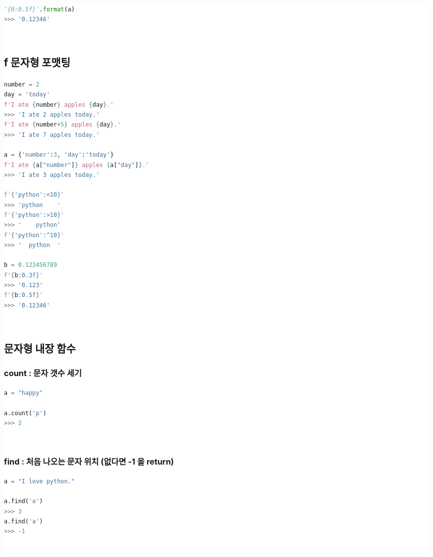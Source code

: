```python
'{0:0.5f}'.format(a)
>>> '0.12346'
 ```
<br>

## f 문자형 포맷팅
```python
number = 2
day = 'today'
f'I ate {number} apples {day}.'
>>> 'I ate 2 apples today.'
f'I ate {number+5} apples {day}.'
>>> 'I ate 7 apples today.'

a = {'number':3, 'day':'today'}
f'I ate {a["number"]} apples {a["day"]}.'
>>> 'I ate 3 apples today.'

f'{'python':<10}'
>>> 'python    '
f'{'python':>10}'
>>> '    python'
f'{'python':^10}'
>>> '  python  '

b = 0.123456789
f'{b:0.3f}'
>>> '0.123'
f'{b:0.5f}'
>>> '0.12346'
```
<br>

## 문자형 내장 함수

### count : 문자 갯수 세기
```python
a = "happy"

a.count('p')
>>> 2
```
<br>

### find : 처음 나오는 문자 위치 (없다면 -1 을 return)
```python
a = "I love python."

a.find('o')
>>> 3
a.find('a')
>>> -1
```
<br>
